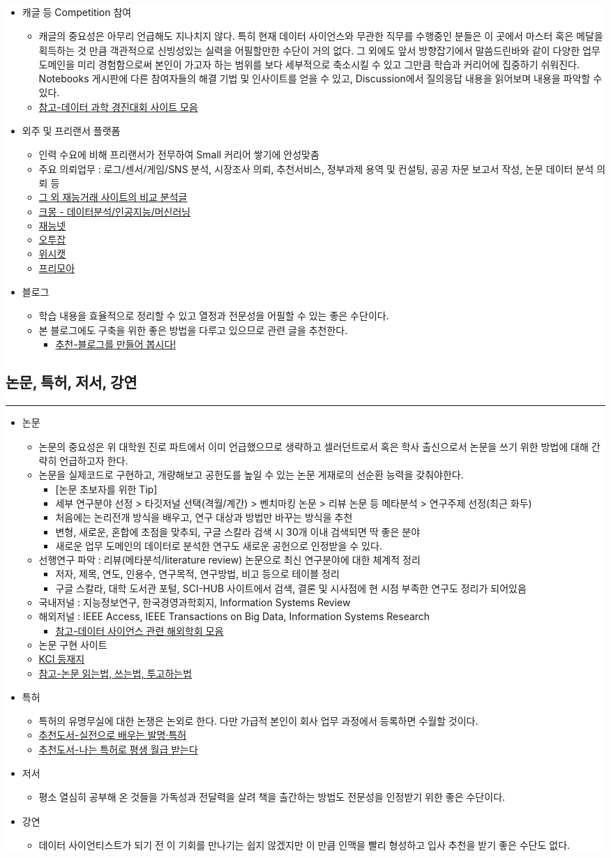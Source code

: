* 캐글 등 Competition 참여
  - 캐글의 중요성은 아무리 언급해도 지나치지 않다. 특히 현재 데이터 사이언스와 무관한 직무를 수행중인 분들은 이 곳에서 마스터 혹은 메달을 획득하는 것 만큼 객관적으로 신빙성있는 실력을 어필할만한 수단이 거의 없다. 그 외에도 앞서 방향잡기에서 말씀드린바와 같이 다양한 업무 도메인을 미리 경험함으로써 본인이 가고자 하는 범위를 보다 세부적으로 축소시킬 수 있고 그만큼 학습과 커리어에 집중하기 쉬워진다. Notebooks 게시판에 다른 참여자들의 해결 기법 및 인사이트를 얻을 수 있고, Discussion에서 질의응답 내용을 읽어보며 내용을 파악할 수 있다.
  - [참고-데이터 과학 경진대회 사이트 모음](https://theorydb.github.io/dev/2019/06/23/dev-competition-list/)

* 외주 및 프리랜서 플랫폼
  - 인력 수요에 비해 프리랜서가 전무하여 Small 커리어 쌓기에 안성맞춤
  - 주요 의뢰업무 : 로그/센서/게임/SNS 분석, 시장조사 의뢰, 추천서비스, 정부과제 용역 및 컨설팅, 공공 자문 보고서 작성, 논문 데이터 분석 의뢰 등
  - [그 외 재능거래 사이트의 비교 분석글](https://okky.kr/article/409248)
  - [크몽 - 데이터분석/인공지능/머신러닝](https://kmong.com/category/613)
  - [재능넷](https://www.jaenung.net/)
  - [오투잡](https://www.otwojob.com/products/15)
  - [위시캣](https://www.wishket.com/project/#)
  - [프리모아](https://www.freemoa.net/m4/s41?page=1)

* 블로그
  - 학습 내용을 효율적으로 정리할 수 있고 열정과 전문성을 어필할 수 있는 좋은 수단이다.
  - 본 블로그에도 구축을 위한 좋은 방법을 다루고 있으므로 관련 글을 추천한다.
    + [추천-블로그를 만들어 봅시다!](https://theorydb.github.io/envops/2019/05/01/envops-blog-intro/)

  
## 논문, 특허, 저서, 강연
---
* 논문
  - 논문의 중요성은 위 대학원 진로 파트에서 이미 언급했으므로 생략하고 셀러던트로서 혹은 학사 출신으로서 논문을 쓰기 위한 방법에 대해 간략히 언급하고자 한다.
  - 논문을 실제코드로 구현하고, 개량해보고 공헌도를 높일 수 있는 논문 게재로의 선순환 능력을 갖춰야한다.
    + [논문 초보자를 위한 Tip]
    + 세부 연구분야 선정 > 타깃저널 선택(격월/계간) > 벤치마킹 논문 > 리뷰 논문 등 메타분석 > 연구주제 선정(최근 화두)
    + 처음에는 논리전개 방식을 배우고, 연구 대상과 방법만 바꾸는 방식을 추천
    + 변형, 새로운, 혼합에 초점을 맞추되, 구글 스칼라 검색 시 30개 이내 검색되면 딱 좋은 분야
    + 새로운 업무 도메인의 데이터로 분석한 연구도 새로운 공헌으로 인정받을 수 있다.
  - 선행연구 파악 : 리뷰(메타분석/literature review) 논문으로 최신 연구분야에 대한 체계적 정리
    + 저자, 제목, 연도, 인용수, 연구목적, 연구방법, 비고 등으로 테이블 정리
    + 구글 스칼라, 대학 도서관 포털, SCI-HUB 사이트에서 검색, 결론 및 시사점에 현 시점 부족한 연구도 정리가 되어있음
  - 국내저널 : 지능정보연구, 한국경영과학회지, Information Systems Review
  - 해외저널 : IEEE Access, IEEE Transactions on Big Data, Information Systems Research
    + [참고-데이터 사이언스 관련 해외학회 모음](https://theorydb.github.io/dev/2019/07/10/dev-papertomath-abroad-academy-list/)
  - 논문 구현 사이트 
  - [KCI 등재지](https://www.kci.go.kr/kciportal/po/search/poCitaView.kci?sereId=000721&year=2018)
  - [참고-논문 읽는법, 쓰는법, 투고하는법](https://theorydb.github.io/dev/2019/08/27/dev-papertomath-paper-io/)

* 특허
  - 특허의 유명무실에 대한 논쟁은 논외로 한다. 다만 가급적 본인이 회사 업무 과정에서 등록하면 수월할 것이다.
  - [추천도서-실전으로 배우는 발명·특허](http://www.yes24.com/Product/Goods/13608913?scode=032&OzSrank=1)
  - [추천도서-나는 특허로 평생 월급 받는다](http://www.yes24.com/Product/Goods/17472918?scode=032&OzSrank=10)
  
* 저서
  - 평소 열심히 공부해 온 것들을 가독성과 전달력을 살려 책을 출간하는 방법도 전문성을 인정받기 위한 좋은 수단이다.

* 강연
  - 데이터 사이언티스트가 되기 전 이 기회를 만나기는 쉽지 않겠지만 이 만큼 인맥을 빨리 형성하고 입사 추천을 받기 좋은 수단도 없다.
  